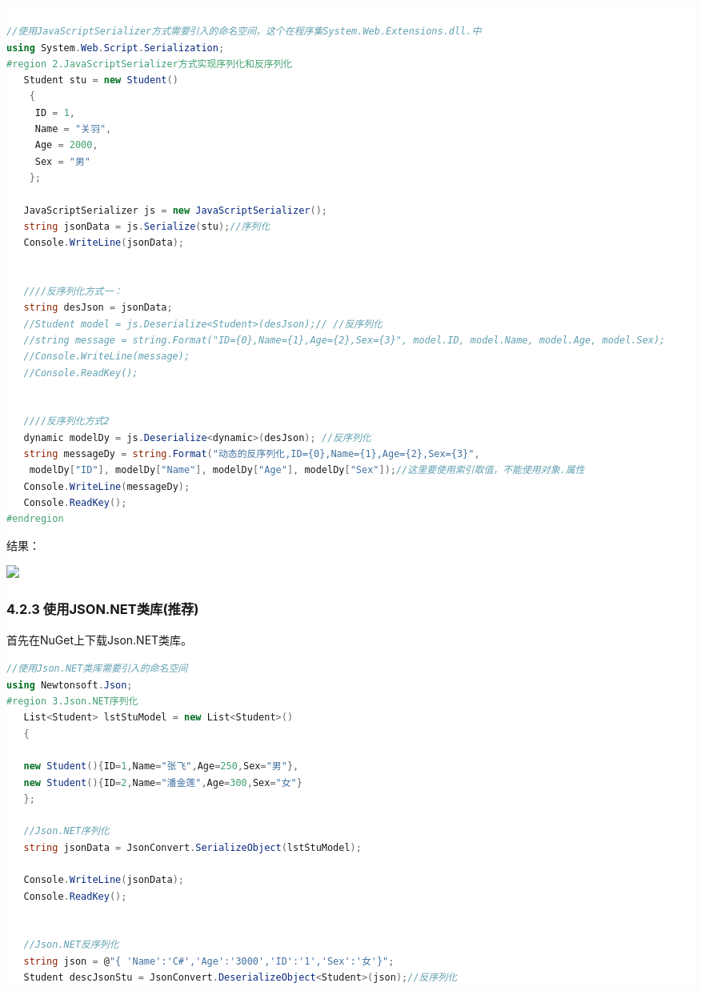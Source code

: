 ```c#

//使用JavaScriptSerializer方式需要引入的命名空间，这个在程序集System.Web.Extensions.dll.中
using System.Web.Script.Serialization;
#region 2.JavaScriptSerializer方式实现序列化和反序列化
   Student stu = new Student()
    {
     ID = 1,
     Name = "关羽",
     Age = 2000,
     Sex = "男"
    };

   JavaScriptSerializer js = new JavaScriptSerializer();
   string jsonData = js.Serialize(stu);//序列化
   Console.WriteLine(jsonData);


   ////反序列化方式一：
   string desJson = jsonData;
   //Student model = js.Deserialize<Student>(desJson);// //反序列化
   //string message = string.Format("ID={0},Name={1},Age={2},Sex={3}", model.ID, model.Name, model.Age, model.Sex);
   //Console.WriteLine(message);
   //Console.ReadKey(); 


   ////反序列化方式2
   dynamic modelDy = js.Deserialize<dynamic>(desJson); //反序列化
   string messageDy = string.Format("动态的反序列化,ID={0},Name={1},Age={2},Sex={3}",
    modelDy["ID"], modelDy["Name"], modelDy["Age"], modelDy["Sex"]);//这里要使用索引取值，不能使用对象.属性
   Console.WriteLine(messageDy);
   Console.ReadKey(); 
#endregion 
```

结果：

![](attachments/notes/程序/语言/CSharp/CSharp-序列化/IMG-20250428105129610.png)

### 4.2.3 使用JSON.NET类库(推荐)

首先在NuGet上下载Json.NET类库。

```c#
//使用Json.NET类库需要引入的命名空间
using Newtonsoft.Json;
#region 3.Json.NET序列化
   List<Student> lstStuModel = new List<Student>() 
   {
   
   new Student(){ID=1,Name="张飞",Age=250,Sex="男"},
   new Student(){ID=2,Name="潘金莲",Age=300,Sex="女"}
   };

   //Json.NET序列化
   string jsonData = JsonConvert.SerializeObject(lstStuModel);

   Console.WriteLine(jsonData);
   Console.ReadKey();


   //Json.NET反序列化
   string json = @"{ 'Name':'C#','Age':'3000','ID':'1','Sex':'女'}";
   Student descJsonStu = JsonConvert.DeserializeObject<Student>(json);//反序列化
```